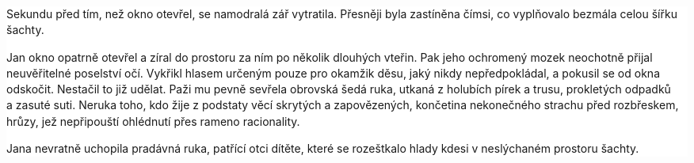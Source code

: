 Sekundu před tím, než okno otevřel, se namodralá zář vytratila. Přesněji byla zastíněna čímsi, co vyplňovalo bezmála celou šířku šachty.

Jan okno opatrně otevřel a zíral do prostoru za ním po několik dlouhých vteřin. Pak jeho ochromený mozek neochotně přijal neuvěřitelné poselství očí. Vykřikl hlasem určeným pouze pro okamžik děsu, jaký nikdy nepředpokládal, a pokusil se od okna odskočit. Nestačil to již udělat. Paži mu pevně sevřela obrovská šedá ruka, utkaná z holubích pírek a trusu, prokletých odpadků a zasuté suti. Neruka toho, kdo žije z podstaty věcí skrytých a zapovězených, končetina nekonečného strachu před rozbřeskem, hrůzy, jež nepřipouští ohlédnutí přes rameno racionality.

Jana nevratně uchopila pradávná ruka, patřící otci dítěte, které se rozeštkalo hlady kdesi v neslýchaném prostoru šachty.

</section>
